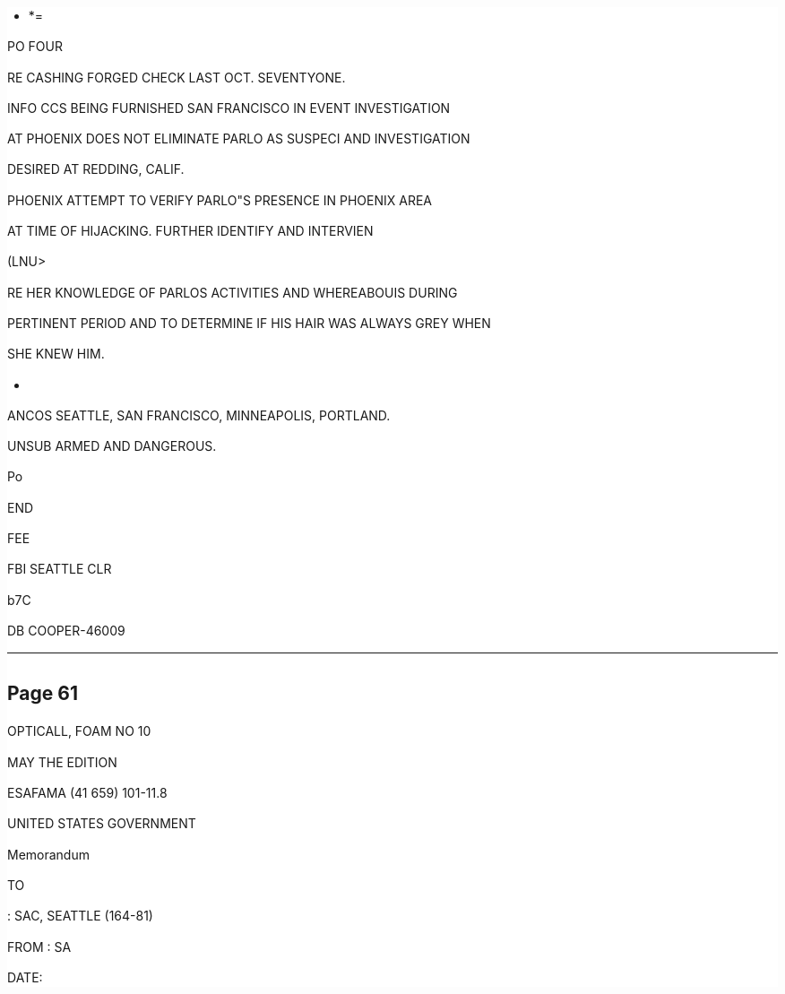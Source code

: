 + *=

PO FOUR

RE CASHING FORGED CHECK LAST OCT. SEVENTYONE.

INFO CCS BEING FURNISHED SAN FRANCISCO IN EVENT INVESTIGATION

AT PHOENIX DOES NOT ELIMINATE PARLO AS SUSPECI AND INVESTIGATION

DESIRED AT REDDING, CALIF.

PHOENIX ATTEMPT TO VERIFY PARLO"S PRESENCE IN PHOENIX AREA

AT TIME OF HIJACKING. FURTHER IDENTIFY AND INTERVIEN

(LNU>

RE HER KNOWLEDGE OF PARLOS ACTIVITIES AND WHEREABOUIS DURING

PERTINENT PERIOD AND TO DETERMINE IF HIS HAIR WAS ALWAYS GREY WHEN

SHE KNEW HIM.

-

ANCOS SEATTLE, SAN FRANCISCO, MINNEAPOLIS, PORTLAND.

UNSUB ARMED AND DANGEROUS.

Po

END

FEE

FBI SEATTLE CLR

b7C

DB COOPER-46009

---

## Page 61

OPTICALL, FOAM NO 10

MAY THE EDITION

ESAFAMA (41 659) 101-11.8

UNITED STATES GOVERNMENT

Memorandum

TO

: SAC, SEATTLE (164-81)

FROM : SA

DATE:
